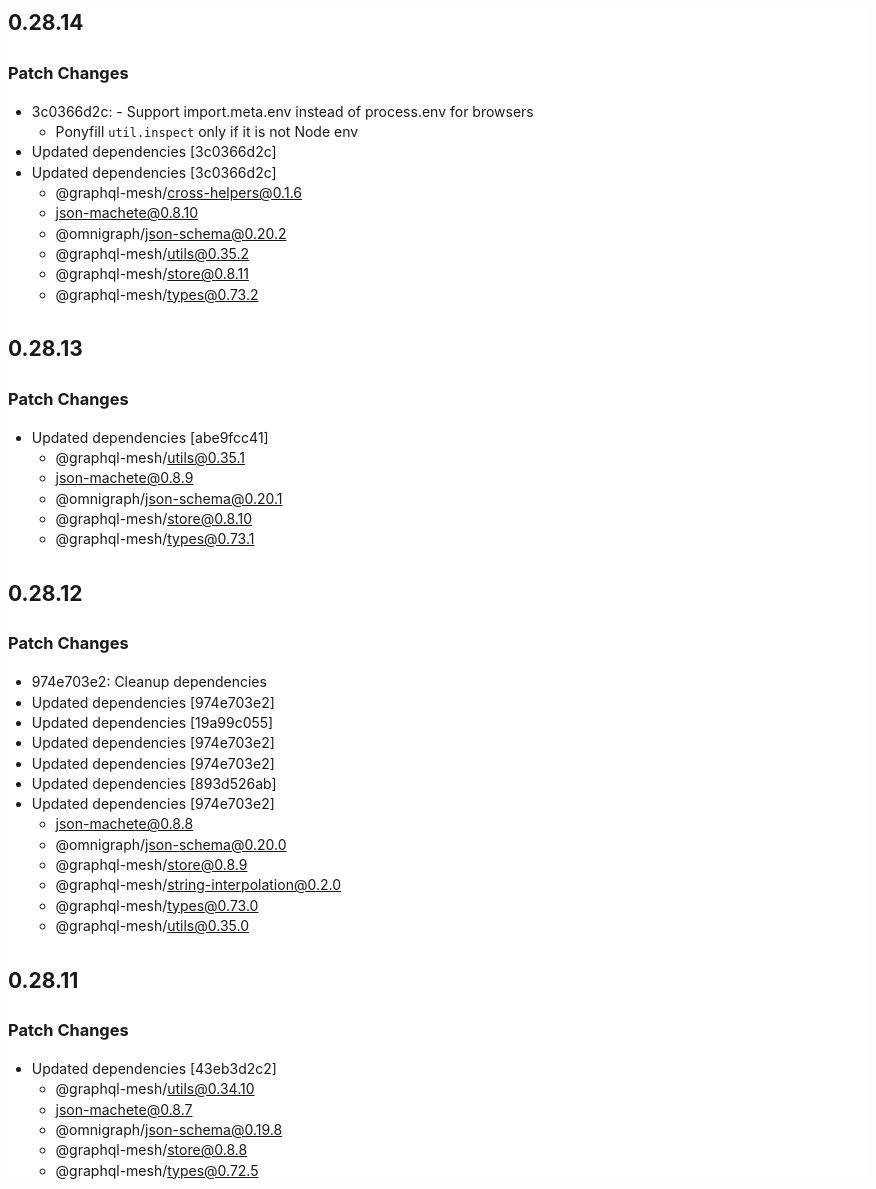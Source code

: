 ## 0.28.14

### Patch Changes

- 3c0366d2c: - Support import.meta.env instead of process.env for browsers
  - Ponyfill `util.inspect` only if it is not Node env
- Updated dependencies [3c0366d2c]
- Updated dependencies [3c0366d2c]
  - @graphql-mesh/cross-helpers@0.1.6
  - json-machete@0.8.10
  - @omnigraph/json-schema@0.20.2
  - @graphql-mesh/utils@0.35.2
  - @graphql-mesh/store@0.8.11
  - @graphql-mesh/types@0.73.2

## 0.28.13

### Patch Changes

- Updated dependencies [abe9fcc41]
  - @graphql-mesh/utils@0.35.1
  - json-machete@0.8.9
  - @omnigraph/json-schema@0.20.1
  - @graphql-mesh/store@0.8.10
  - @graphql-mesh/types@0.73.1

## 0.28.12

### Patch Changes

- 974e703e2: Cleanup dependencies
- Updated dependencies [974e703e2]
- Updated dependencies [19a99c055]
- Updated dependencies [974e703e2]
- Updated dependencies [974e703e2]
- Updated dependencies [893d526ab]
- Updated dependencies [974e703e2]
  - json-machete@0.8.8
  - @omnigraph/json-schema@0.20.0
  - @graphql-mesh/store@0.8.9
  - @graphql-mesh/string-interpolation@0.2.0
  - @graphql-mesh/types@0.73.0
  - @graphql-mesh/utils@0.35.0

## 0.28.11

### Patch Changes

- Updated dependencies [43eb3d2c2]
  - @graphql-mesh/utils@0.34.10
  - json-machete@0.8.7
  - @omnigraph/json-schema@0.19.8
  - @graphql-mesh/store@0.8.8
  - @graphql-mesh/types@0.72.5
